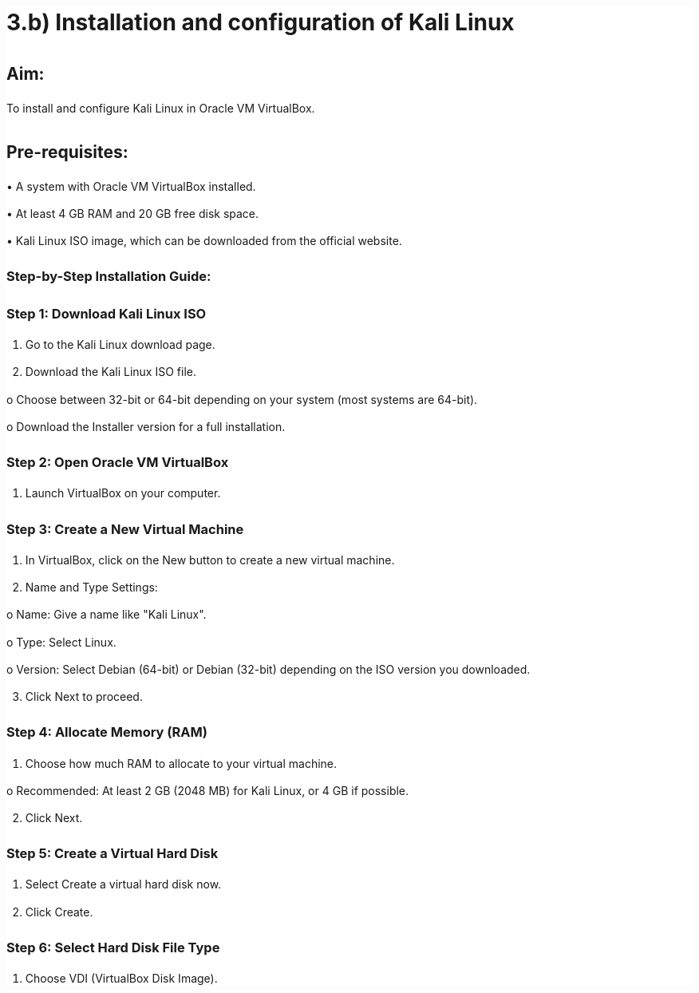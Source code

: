 # 3.b) Installation and configuration of Kali Linux
## Aim:

 To install and configure Kali Linux in Oracle VM VirtualBox.
## Pre-requisites:
•	A system with Oracle VM VirtualBox installed.

•	At least 4 GB RAM and 20 GB free disk space.

•	Kali Linux ISO image, which can be downloaded from the official website.

### Step-by-Step Installation Guide:
### Step 1: Download Kali Linux ISO
1.	Go to the Kali Linux download page.

2.	Download the Kali Linux ISO file.

o	Choose between 32-bit or 64-bit depending on your system (most systems are 64-bit).

o	Download the Installer version for a full installation.

### Step 2: Open Oracle VM VirtualBox
1.	Launch VirtualBox on your computer.

### Step 3: Create a New Virtual Machine
1.	In VirtualBox, click on the New button to create a new virtual machine.

2.	Name and Type Settings:

o	Name: Give a name like "Kali Linux".

o	Type: Select Linux.

o	Version: Select Debian (64-bit) or Debian (32-bit) depending on the ISO version you downloaded.

3.	Click Next to proceed.

### Step 4: Allocate Memory (RAM)
1.	Choose how much RAM to allocate to your virtual machine.

o	Recommended: At least 2 GB (2048 MB) for Kali Linux, or 4 GB if possible.

2.	Click Next.

### Step 5: Create a Virtual Hard Disk
1.	Select Create a virtual hard disk now.

2.	Click Create.

### Step 6: Select Hard Disk File Type
1.	Choose VDI (VirtualBox Disk Image).
